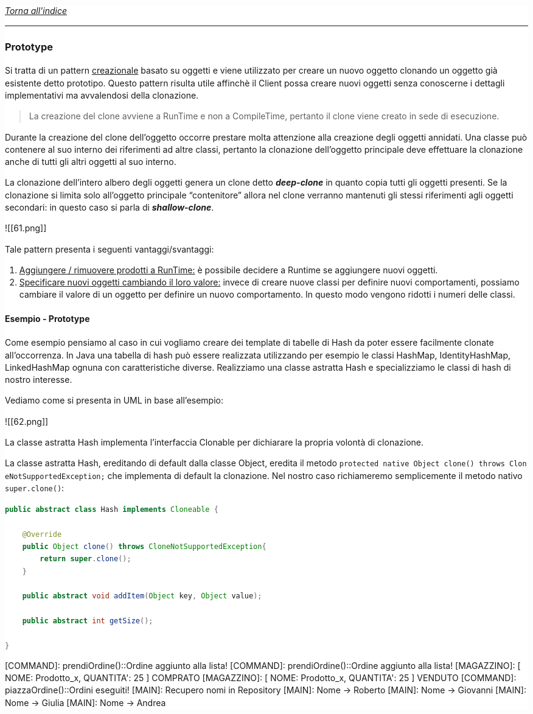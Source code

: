 [_Torna all'indice_](#indice)

---

### Prototype
Si tratta di un pattern <u>creazionale</u> basato su oggetti e viene utilizzato per creare un nuovo oggetto clonando un oggetto già esistente detto prototipo. Questo pattern risulta utile affinchè il Client possa creare nuovi oggetti senza conoscerne i dettagli implementativi ma avvalendosi della clonazione. 

>La creazione del clone avviene a RunTime e non a CompileTime, pertanto il clone viene creato in sede di esecuzione.

Durante la creazione del clone dell’oggetto occorre prestare molta attenzione alla creazione degli oggetti annidati. Una classe può contenere al suo interno dei riferimenti ad altre classi, pertanto la clonazione dell’oggetto principale deve effettuare la clonazione anche di tutti gli altri oggetti al suo interno. 

La clonazione dell’intero albero degli oggetti genera un clone detto ***deep-clone*** in quanto copia tutti gli oggetti presenti. Se la clonazione si limita solo all’oggetto principale “contenitore” allora nel clone verranno mantenuti gli stessi riferimenti agli oggetti secondari: in questo caso si parla di ***shallow-clone***.

![[61.png]]

Tale pattern presenta i seguenti vantaggi/svantaggi:
1. <u>Aggiungere / rimuovere prodotti a RunTime:</u> è possibile decidere a Runtime se aggiungere nuovi oggetti.
2. <u>Specificare nuovi oggetti cambiando il loro valore:</u> invece di creare nuove classi per definire nuovi comportamenti, possiamo cambiare il valore di un oggetto per definire un nuovo comportamento. In questo modo vengono ridotti i numeri delle classi.

#### Esempio - Prototype
Come esempio pensiamo al caso in cui vogliamo creare dei template di tabelle di Hash da poter essere facilmente clonate all’occorrenza. In Java una tabella di hash può essere realizzata utilizzando per esempio le classi HashMap, IdentityHashMap, LinkedHashMap ognuna con caratteristiche diverse. Realizziamo una classe astratta Hash e specializziamo le classi di hash di nostro interesse.

Vediamo come si presenta in UML in base all’esempio:

![[62.png]]

La classe astratta Hash implementa l’interfaccia Clonable per dichiarare la propria volontà di clonazione. 

La classe astratta Hash, ereditando di default dalla classe Object, eredita il metodo `protected native Object clone() throws CloneNotSupportedException;` che implementa di default la clonazione. Nel nostro caso richiameremo semplicemente il metodo nativo `super.clone()`:

```java
public abstract class Hash implements Cloneable {
 
    @Override
    public Object clone() throws CloneNotSupportedException{
        return super.clone();
    }
 
    public abstract void addItem(Object key, Object value);
 
    public abstract int getSize();
 
}
```


[COMMAND]: prendiOrdine()::Ordine aggiunto alla lista!
[COMMAND]: prendiOrdine()::Ordine aggiunto alla lista!
[MAGAZZINO]: [ NOME: Prodotto_x, QUANTITA': 25 ] COMPRATO
[MAGAZZINO]: [ NOME: Prodotto_x, QUANTITA': 25 ] VENDUTO
[COMMAND]: piazzaOrdine()::Ordini eseguiti!
[MAIN]: Recupero nomi in Repository
[MAIN]: Nome -> Roberto
[MAIN]: Nome -> Giovanni
[MAIN]: Nome -> Giulia
[MAIN]: Nome -> Andrea